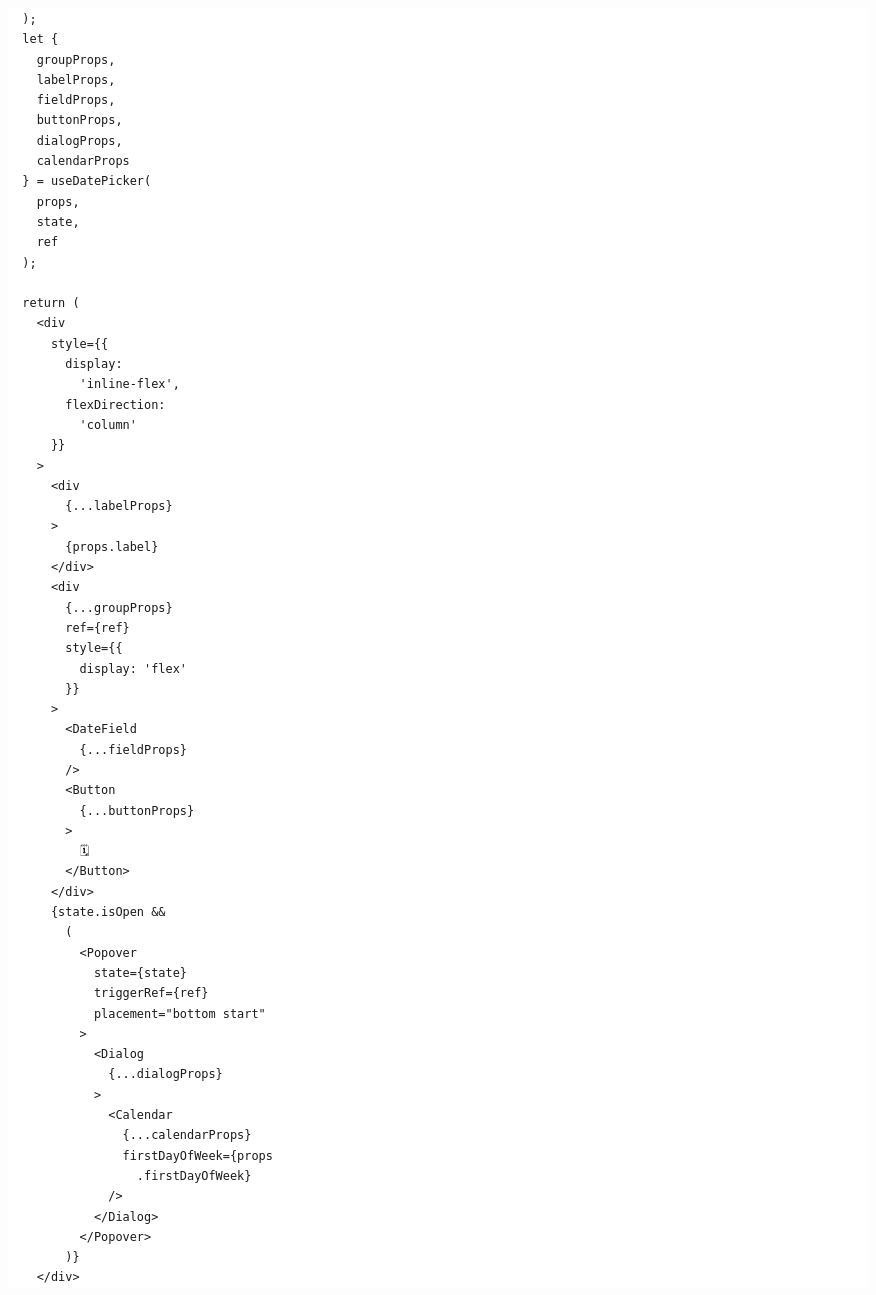 ```
  );
  let {
    groupProps,
    labelProps,
    fieldProps,
    buttonProps,
    dialogProps,
    calendarProps
  } = useDatePicker(
    props,
    state,
    ref
  );

  return (
    <div
      style={{
        display:
          'inline-flex',
        flexDirection:
          'column'
      }}
    >
      <div
        {...labelProps}
      >
        {props.label}
      </div>
      <div
        {...groupProps}
        ref={ref}
        style={{
          display: 'flex'
        }}
      >
        <DateField
          {...fieldProps}
        />
        <Button
          {...buttonProps}
        >
          🗓
        </Button>
      </div>
      {state.isOpen &&
        (
          <Popover
            state={state}
            triggerRef={ref}
            placement="bottom start"
          >
            <Dialog
              {...dialogProps}
            >
              <Calendar
                {...calendarProps}
                firstDayOfWeek={props
                  .firstDayOfWeek}
              />
            </Dialog>
          </Popover>
        )}
    </div>
```
